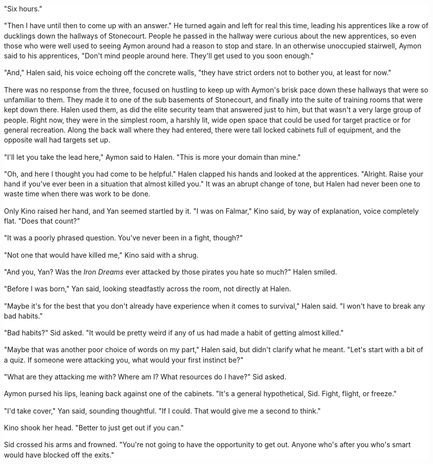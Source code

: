 "Six hours\."

"Then I have until then to come up with an answer\." He turned again and left for real this time, leading his apprentices like a row of ducklings down the hallways of Stonecourt\. People he passed in the hallway were curious about the new apprentices, so even those who were well used to seeing Aymon around had a reason to stop and stare\. In an otherwise unoccupied stairwell, Aymon said to his apprentices, "Don't mind people around here\. They'll get used to you soon enough\."

"And," Halen said, his voice echoing off the concrete walls, "they have strict orders not to bother you, at least for now\."

There was no response from the three, focused on hustling to keep up with Aymon's brisk pace down these hallways that were so unfamiliar to them\. They made it to one of the sub basements of Stonecourt, and finally into the suite of training rooms that were kept down there\. Halen used them, as did the elite security team that answered just to him, but that wasn't a very large group of people\. Right now, they were in the simplest room, a harshly lit, wide open space that could be used for target practice or for general recreation\. Along the back wall where they had entered, there were tall locked cabinets full of equipment, and the opposite wall had targets set up\.

"I'll let you take the lead here," Aymon said to Halen\. "This is more your domain than mine\."

"Oh, and here I thought you had come to be helpful\." Halen clapped his hands and looked at the apprentices\. "Alright\. Raise your hand if you've ever been in a situation that almost killed you\." It was an abrupt change of tone, but Halen had never been one to waste time when there was work to be done\.

Only Kino raised her hand, and Yan seemed startled by it\. "I was on Falmar," Kino said, by way of explanation, voice completely flat\. "Does that count?"

"It was a poorly phrased question\. You've never been in a fight, though?"

"Not one that would have killed me," Kino said with a shrug\.

"And you, Yan? Was the *Iron Dreams* ever attacked by those pirates you hate so much?" Halen smiled\.

"Before I was born," Yan said, looking steadfastly across the room, not directly at Halen\.

"Maybe it's for the best that you don't already have experience when it comes to survival," Halen said\. "I won't have to break any bad habits\."

"Bad habits?" Sid asked\. "It would be pretty weird if any of us had made a habit of getting almost killed\."

"Maybe that was another poor choice of words on my part," Halen said, but didn't clarify what he meant\. "Let's start with a bit of a quiz\. If someone were attacking you, what would your first instinct be?"

"What are they attacking me with? Where am I? What resources do I have?" Sid asked\.

Aymon pursed his lips, leaning back against one of the cabinets\. "It's a general hypothetical, Sid\. Fight, flight, or freeze\."

"I'd take cover," Yan said, sounding thoughtful\. "If I could\. That would give me a second to think\."

Kino shook her head\. "Better to just get out if you can\."

Sid crossed his arms and frowned\. "You're not going to have the opportunity to get out\. Anyone who's after you who's smart would have blocked off the exits\."
